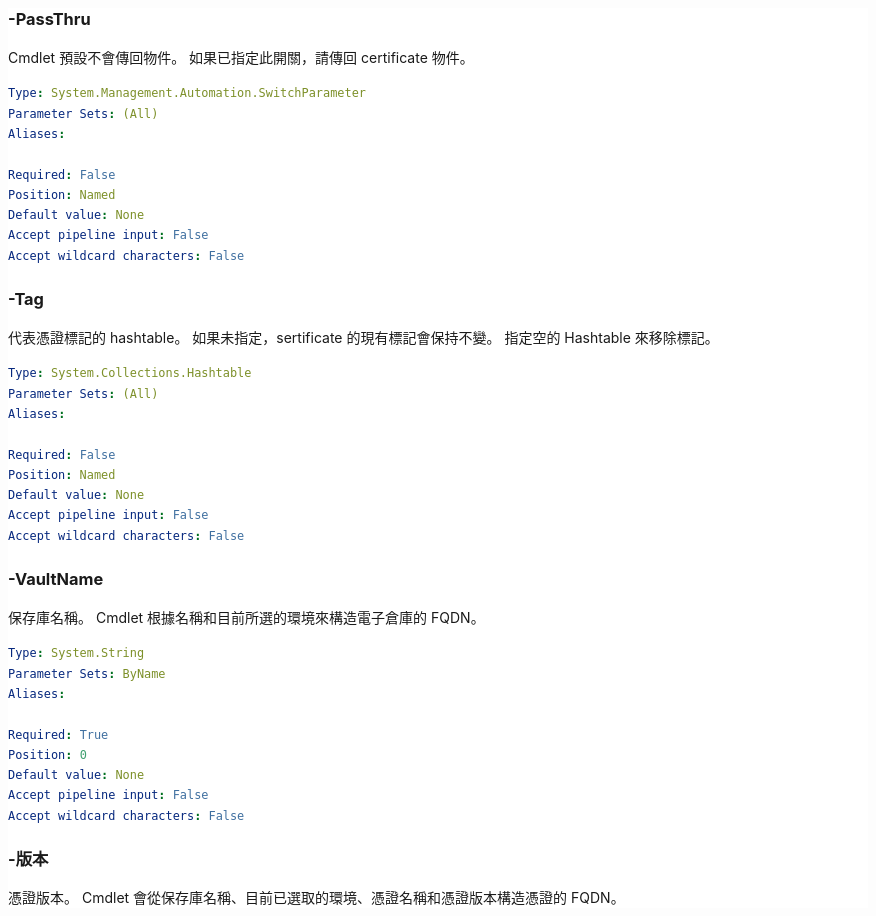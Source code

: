 ### -PassThru
Cmdlet 預設不會傳回物件。
如果已指定此開關，請傳回 certificate 物件。

```yaml
Type: System.Management.Automation.SwitchParameter
Parameter Sets: (All)
Aliases:

Required: False
Position: Named
Default value: None
Accept pipeline input: False
Accept wildcard characters: False
```

### -Tag
代表憑證標記的 hashtable。
如果未指定，sertificate 的現有標記會保持不變。
指定空的 Hashtable 來移除標記。

```yaml
Type: System.Collections.Hashtable
Parameter Sets: (All)
Aliases:

Required: False
Position: Named
Default value: None
Accept pipeline input: False
Accept wildcard characters: False
```

### -VaultName
保存庫名稱。
Cmdlet 根據名稱和目前所選的環境來構造電子倉庫的 FQDN。

```yaml
Type: System.String
Parameter Sets: ByName
Aliases:

Required: True
Position: 0
Default value: None
Accept pipeline input: False
Accept wildcard characters: False
```

### -版本
憑證版本。
Cmdlet 會從保存庫名稱、目前已選取的環境、憑證名稱和憑證版本構造憑證的 FQDN。
